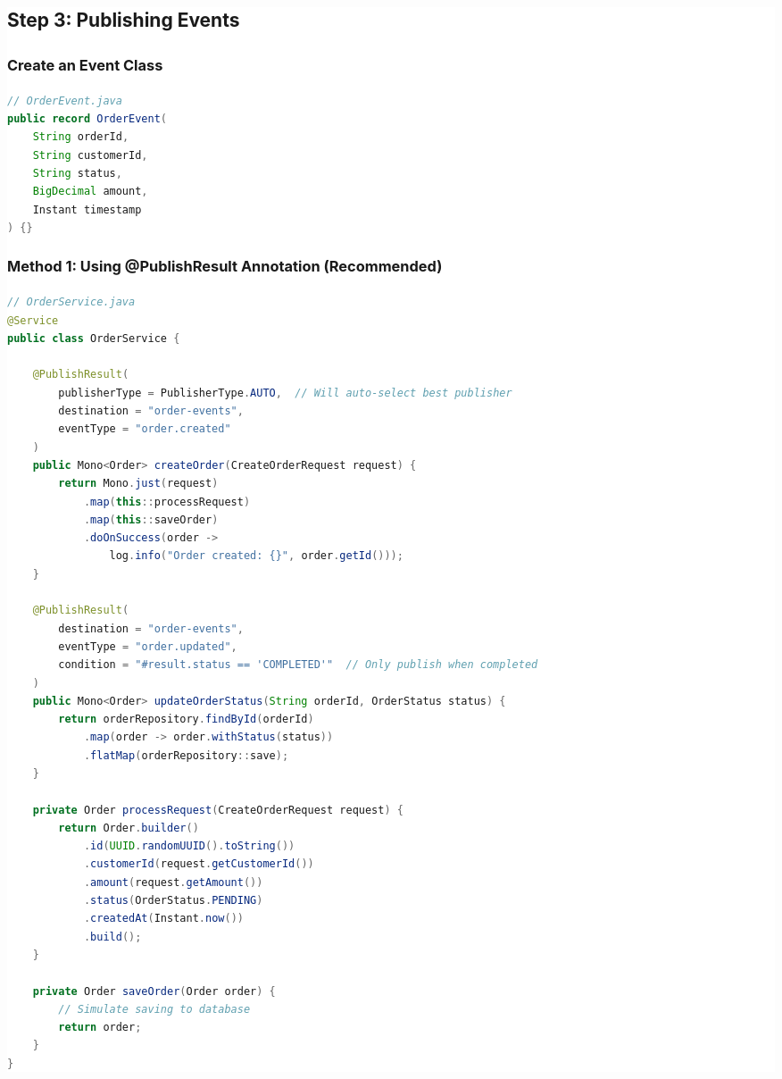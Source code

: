 ## Step 3: Publishing Events

### Create an Event Class

```java
// OrderEvent.java
public record OrderEvent(
    String orderId,
    String customerId,
    String status,
    BigDecimal amount,
    Instant timestamp
) {}
```

### Method 1: Using @PublishResult Annotation (Recommended)

```java
// OrderService.java
@Service
public class OrderService {

    @PublishResult(
        publisherType = PublisherType.AUTO,  // Will auto-select best publisher
        destination = "order-events",
        eventType = "order.created"
    )
    public Mono<Order> createOrder(CreateOrderRequest request) {
        return Mono.just(request)
            .map(this::processRequest)
            .map(this::saveOrder)
            .doOnSuccess(order -> 
                log.info("Order created: {}", order.getId()));
    }
    
    @PublishResult(
        destination = "order-events",
        eventType = "order.updated",
        condition = "#result.status == 'COMPLETED'"  // Only publish when completed
    )
    public Mono<Order> updateOrderStatus(String orderId, OrderStatus status) {
        return orderRepository.findById(orderId)
            .map(order -> order.withStatus(status))
            .flatMap(orderRepository::save);
    }

    private Order processRequest(CreateOrderRequest request) {
        return Order.builder()
            .id(UUID.randomUUID().toString())
            .customerId(request.getCustomerId())
            .amount(request.getAmount())
            .status(OrderStatus.PENDING)
            .createdAt(Instant.now())
            .build();
    }

    private Order saveOrder(Order order) {
        // Simulate saving to database
        return order;
    }
}
```
